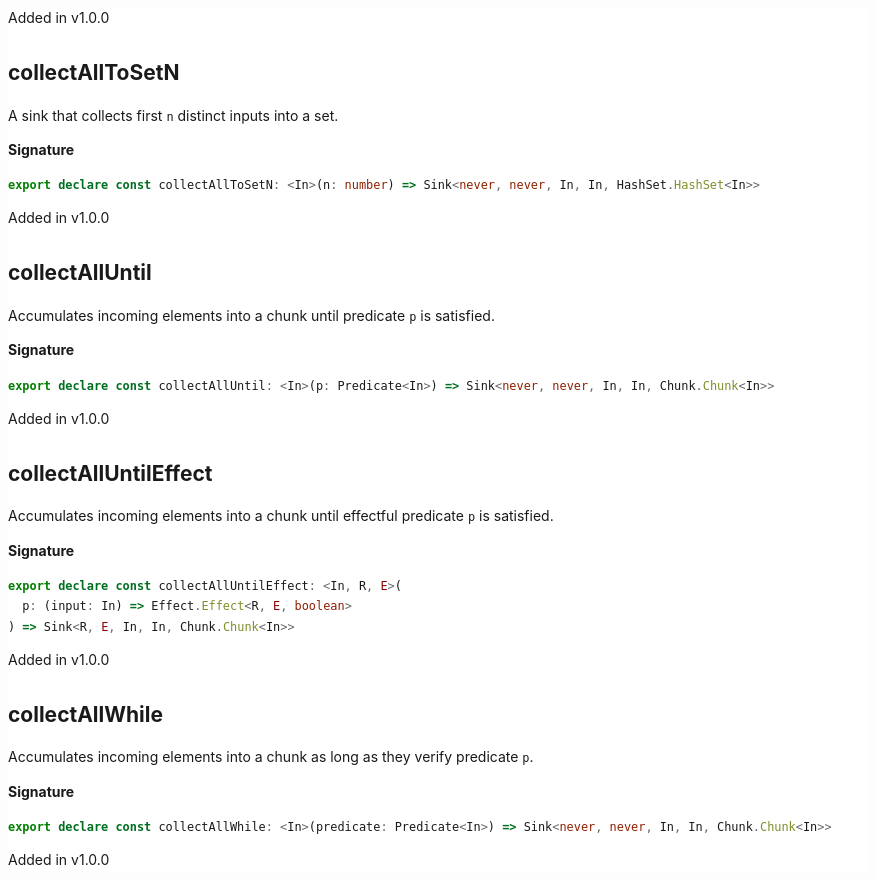 Added in v1.0.0

## collectAllToSetN

A sink that collects first `n` distinct inputs into a set.

**Signature**

```ts
export declare const collectAllToSetN: <In>(n: number) => Sink<never, never, In, In, HashSet.HashSet<In>>
```

Added in v1.0.0

## collectAllUntil

Accumulates incoming elements into a chunk until predicate `p` is
satisfied.

**Signature**

```ts
export declare const collectAllUntil: <In>(p: Predicate<In>) => Sink<never, never, In, In, Chunk.Chunk<In>>
```

Added in v1.0.0

## collectAllUntilEffect

Accumulates incoming elements into a chunk until effectful predicate `p` is
satisfied.

**Signature**

```ts
export declare const collectAllUntilEffect: <In, R, E>(
  p: (input: In) => Effect.Effect<R, E, boolean>
) => Sink<R, E, In, In, Chunk.Chunk<In>>
```

Added in v1.0.0

## collectAllWhile

Accumulates incoming elements into a chunk as long as they verify predicate
`p`.

**Signature**

```ts
export declare const collectAllWhile: <In>(predicate: Predicate<In>) => Sink<never, never, In, In, Chunk.Chunk<In>>
```

Added in v1.0.0
